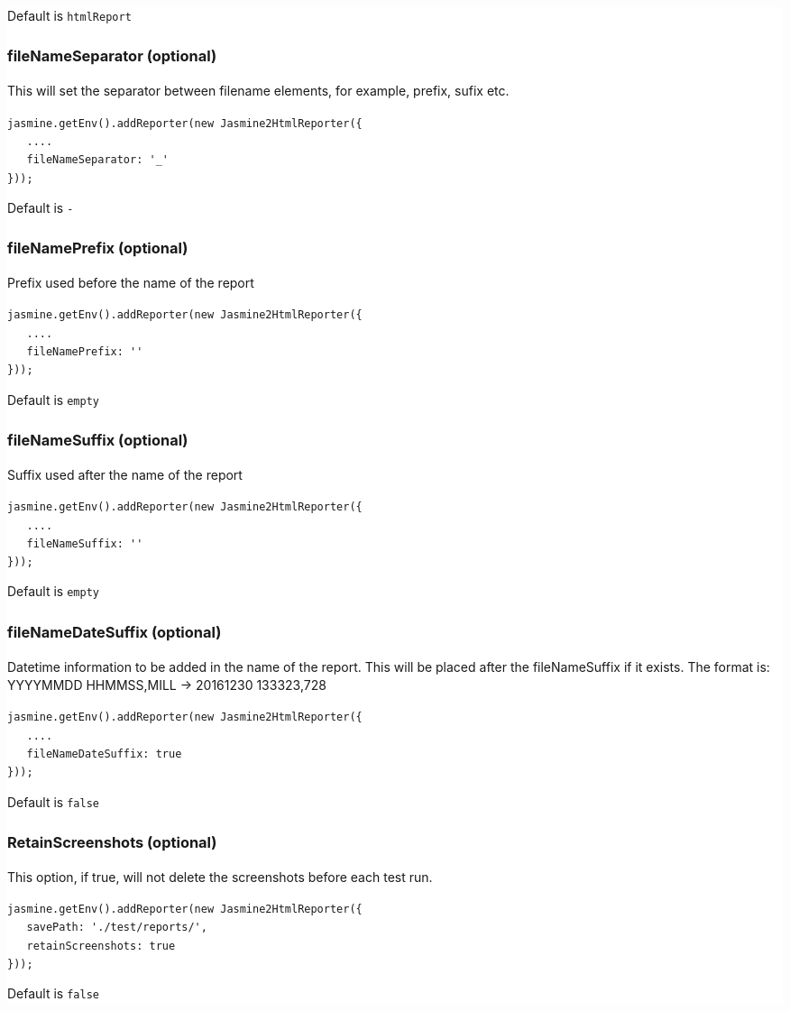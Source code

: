 Default is <code>htmlReport</code>

### fileNameSeparator (optional)

This will set the separator between filename elements, for example, prefix, sufix etc.

<pre><code>jasmine.getEnv().addReporter(new Jasmine2HtmlReporter({
   ....
   fileNameSeparator: '_'
}));</code></pre>

Default is <code>-</code>

### fileNamePrefix (optional)

Prefix used before the name of the report

<pre><code>jasmine.getEnv().addReporter(new Jasmine2HtmlReporter({
   ....
   fileNamePrefix: ''
}));</code></pre>

Default is <code>empty</code>

### fileNameSuffix (optional)

Suffix used after the name of the report

<pre><code>jasmine.getEnv().addReporter(new Jasmine2HtmlReporter({
   ....
   fileNameSuffix: ''
}));</code></pre>

Default is <code>empty</code>

### fileNameDateSuffix (optional)

Datetime information to be added in the name of the report. This will be placed after the fileNameSuffix if it exists.
The format is: YYYYMMDD HHMMSS,MILL -> 20161230 133323,728

<pre><code>jasmine.getEnv().addReporter(new Jasmine2HtmlReporter({
   ....
   fileNameDateSuffix: true
}));</code></pre>

Default is <code>false</code>

### RetainScreenshots (optional)

This option, if true, will not delete the screenshots before each test run. 

<pre><code>jasmine.getEnv().addReporter(new Jasmine2HtmlReporter({
   savePath: './test/reports/',
   retainScreenshots: true
}));</code></pre>

Default is <code>false</code>